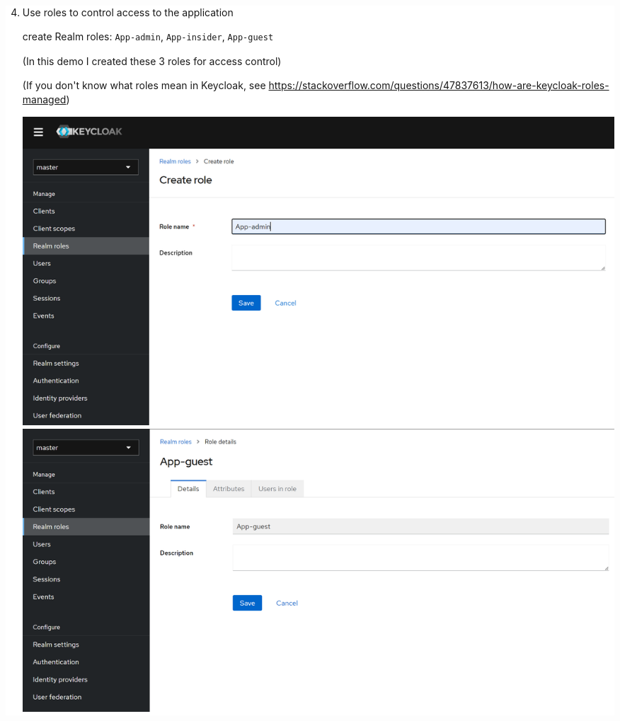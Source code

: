 4. Use roles to control access to the application
   
    create Realm roles: `App-admin`, `App-insider`, `App-guest`
   
    (In this demo I created these 3 roles for access control)

    (If you don't know what roles mean in Keycloak, see https://stackoverflow.com/questions/47837613/how-are-keycloak-roles-managed)

    ![Keycloak Create Role](source/images/keycloak_role1.PNG "Keycloak Create Role")
    ![Keycloak Create Role](source/images/keycloak_role2.PNG "Keycloak Create Role")